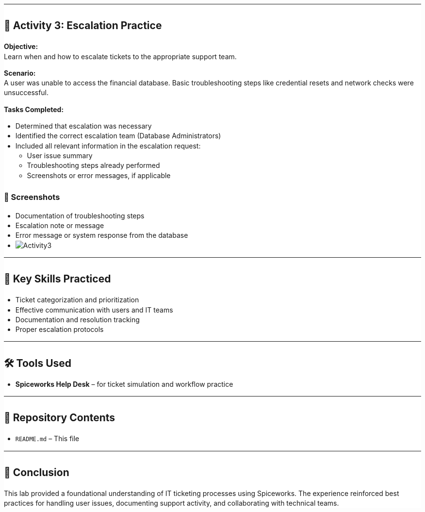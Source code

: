 
---

## 🚨 Activity 3: Escalation Practice

**Objective:**  
Learn when and how to escalate tickets to the appropriate support team.

**Scenario:**  
A user was unable to access the financial database. Basic troubleshooting steps like credential resets and network checks were unsuccessful.

**Tasks Completed:**
- Determined that escalation was necessary
- Identified the correct escalation team (Database Administrators)
- Included all relevant information in the escalation request:
  - User issue summary
  - Troubleshooting steps already performed
  - Screenshots or error messages, if applicable

### 📸 Screenshots
- Documentation of troubleshooting steps
- Escalation note or message
- Error message or system response from the database
- <img width="655" alt="Activity3" src="https://github.com/user-attachments/assets/202861e5-840a-4e5b-ae96-c1bb60706980" />


---

## 🧠 Key Skills Practiced

- Ticket categorization and prioritization  
- Effective communication with users and IT teams  
- Documentation and resolution tracking  
- Proper escalation protocols


---

## 🛠️ Tools Used

- **Spiceworks Help Desk** – for ticket simulation and workflow practice

---

## 📂 Repository Contents

- `README.md` – This file  

---

## 📌 Conclusion

This lab provided a foundational understanding of IT ticketing processes using Spiceworks. The experience reinforced best practices for handling user issues, documenting support activity, and collaborating with technical teams.
